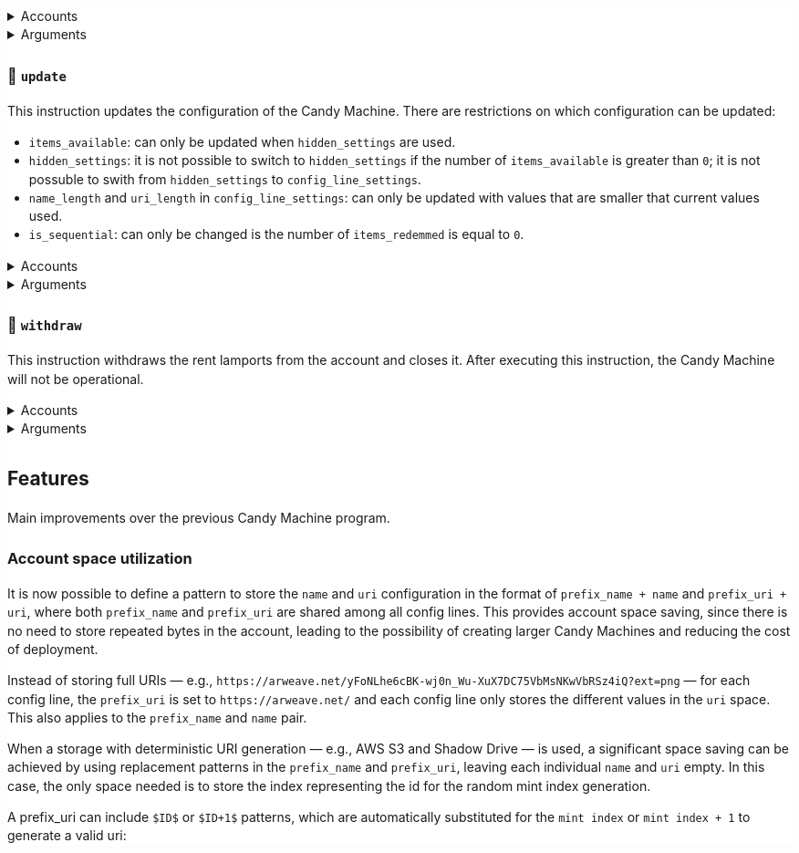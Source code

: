 <details><summary>Accounts</summary></details>

<details><summary>Arguments</summary></details>

### 📄 `update`

This instruction updates the configuration of the Candy Machine. There are restrictions on which
configuration can be updated:

- `items_available`: can only be updated when `hidden_settings` are used.
- `hidden_settings`: it is not possible to switch to `hidden_settings` if the number of
  `items_available` is greater than `0`; it is not possuble to swith from `hidden_settings` to
  `config_line_settings`.
- `name_length` and `uri_length` in `config_line_settings`: can only be updated with values that are
  smaller that current values used.
- `is_sequential`: can only be changed is the number of `items_redemmed` is equal to `0`.

<details><summary>Accounts</summary></details>

<details><summary>Arguments</summary></details>

### 📄 `withdraw`

This instruction withdraws the rent lamports from the account and closes it. After executing this
instruction, the Candy Machine will not be operational.

<details><summary>Accounts</summary></details>

<details><summary>Arguments</summary></details>

## Features

Main improvements over the previous Candy Machine program.

### Account space utilization

It is now possible to define a pattern to store the `name` and `uri` configuration in the format of
`prefix_name + name` and `prefix_uri + uri`, where both `prefix_name` and `prefix_uri` are shared
among all config lines. This provides account space saving, since there is no need to store repeated
bytes in the account, leading to the possibility of creating larger Candy Machines and reducing the
cost of deployment.

Instead of storing full URIs &mdash; e.g.,
`https://arweave.net/yFoNLhe6cBK-wj0n_Wu-XuX7DC75VbMsNKwVbRSz4iQ?ext=png` &mdash; for each config
line, the `prefix_uri` is set to `https://arweave.net/` and each config line only stores the
different values in the `uri` space. This also applies to the `prefix_name` and `name` pair.

When a storage with deterministic URI generation &mdash; e.g., AWS S3 and Shadow Drive &mdash; is
used, a significant space saving can be achieved by using replacement patterns in the `prefix_name`
and `prefix_uri`, leaving each individual `name` and `uri` empty. In this case, the only space
needed is to store the index representing the id for the random mint index generation.

A prefix_uri can include `$ID$` or `$ID+1$` patterns, which are automatically substituted for the
`mint index` or `mint index + 1` to generate a valid uri:
